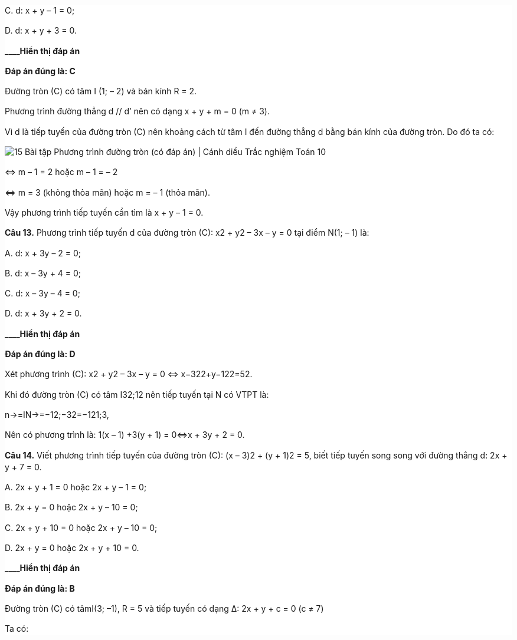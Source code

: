 C. d: x + y – 1 = 0;

D. d: x + y + 3 = 0.

____**Hiển thị đáp án**

**Đáp án đúng là: C**

Đường tròn (C) có tâm I (1; – 2) và bán kính R = 2.

Phương trình đường thẳng d // d’ nên có dạng x + y + m = 0 (m ≠ 3).

Vì d là tiếp tuyến của đường tròn (C) nên khoảng cách từ tâm I đến đường thẳng d bằng bán kính của đường tròn. Do đó ta có: 

![15 Bài tập Phương trình đường tròn \(có đáp án\) | Cánh diều Trắc nghiệm Toán 10](https://vietjack.com/toan-10-cd/images/trac-nghiem-bai-5-phuong-trinh-duong-tron-152003.PNG)

⇔ m – 1 = 2 hoặc m – 1 = – 2

⇔ m = 3 (không thỏa mãn) hoặc m = – 1 (thỏa mãn).

Vậy phương trình tiếp tuyến cần tìm là x + y – 1 = 0. 

**Câu 13.** Phương trình tiếp tuyến d của đường tròn (C): x2 \+ y2 – 3x – y = 0 tại điểm N(1; – 1) là:

A. d: x + 3y – 2 = 0; 

B. d: x – 3y + 4 = 0;

C. d: x – 3y – 4 = 0;

D. d: x + 3y + 2 = 0.

____**Hiển thị đáp án**

**Đáp án đúng là: D**

Xét phương trình (C): x2 \+ y2 – 3x – y = 0 ⇔ x−322+y−122=52.

Khi đó đường tròn (C) có tâm I32;12 nên tiếp tuyến tại N có VTPT là:

n→=IN→=−12;−32=−121;3,

Nên có phương trình là: 1(x – 1) +3(y + 1) = 0⇔x + 3y + 2 = 0.

**Câu 14.** Viết phương trình tiếp tuyến của đường tròn (C): (x – 3)2 \+ (y + 1)2 = 5, biết tiếp tuyến song song với đường thẳng d: 2x + y + 7 = 0.

A. 2x + y + 1 = 0 hoặc 2x + y – 1 = 0;

B. 2x + y = 0 hoặc 2x + y – 10 = 0;

C. 2x + y + 10 = 0 hoặc 2x + y – 10 = 0;

D. 2x + y = 0 hoặc 2x + y + 10 = 0.

____**Hiển thị đáp án**

**Đáp án đúng là: B**

Đường tròn (C) có tâmI(3; –1), R = 5 và tiếp tuyến có dạng ∆: 2x + y + c = 0 (c ≠ 7)

Ta có: 
